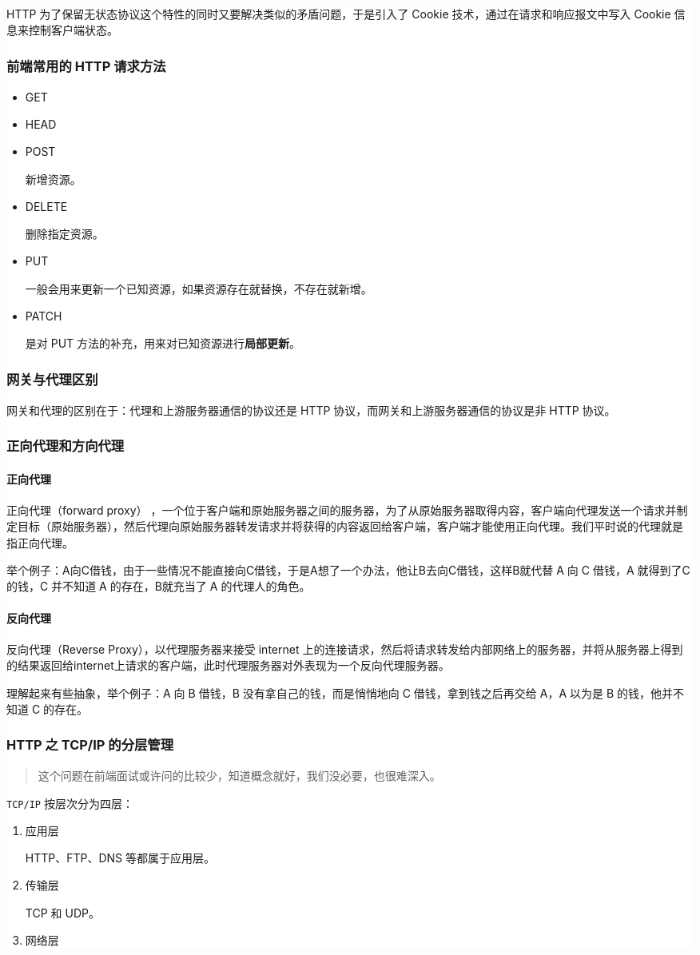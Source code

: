 HTTP 为了保留无状态协议这个特性的同时又要解决类似的矛盾问题，于是引入了 Cookie 技术，通过在请求和响应报文中写入 Cookie 信息来控制客户端状态。

### 前端常用的 HTTP 请求方法

- GET

- HEAD

- POST

  新增资源。

- DELETE

  删除指定资源。

- PUT

  一般会用来更新一个已知资源，如果资源存在就替换，不存在就新增。

- PATCH

  是对 PUT 方法的补充，用来对已知资源进行**局部更新**。

### 网关与代理区别

网关和代理的区别在于：代理和上游服务器通信的协议还是 HTTP 协议，而网关和上游服务器通信的协议是非 HTTP 协议。

### 正向代理和方向代理

#### 正向代理

正向代理（forward proxy） ，一个位于客户端和原始服务器之间的服务器，为了从原始服务器取得内容，客户端向代理发送一个请求并制定目标（原始服务器），然后代理向原始服务器转发请求并将获得的内容返回给客户端，客户端才能使用正向代理。我们平时说的代理就是指正向代理。 

举个例子：A向C借钱，由于一些情况不能直接向C借钱，于是A想了一个办法，他让B去向C借钱，这样B就代替 A 向 C 借钱，A 就得到了C 的钱，C 并不知道 A 的存在，B就充当了 A 的代理人的角色。 

#### 反向代理

反向代理（Reverse Proxy），以代理服务器来接受 internet 上的连接请求，然后将请求转发给内部网络上的服务器，并将从服务器上得到的结果返回给internet上请求的客户端，此时代理服务器对外表现为一个反向代理服务器。 

理解起来有些抽象，举个例子：A 向 B 借钱，B 没有拿自己的钱，而是悄悄地向 C 借钱，拿到钱之后再交给 A，A 以为是 B 的钱，他并不知道 C 的存在。 

### HTTP 之 TCP/IP 的分层管理

> 这个问题在前端面试或许问的比较少，知道概念就好，我们没必要，也很难深入。

`TCP/IP` 按层次分为四层：

1. 应用层

   HTTP、FTP、DNS 等都属于应用层。

2. 传输层

   TCP 和 UDP。

3. 网络层

